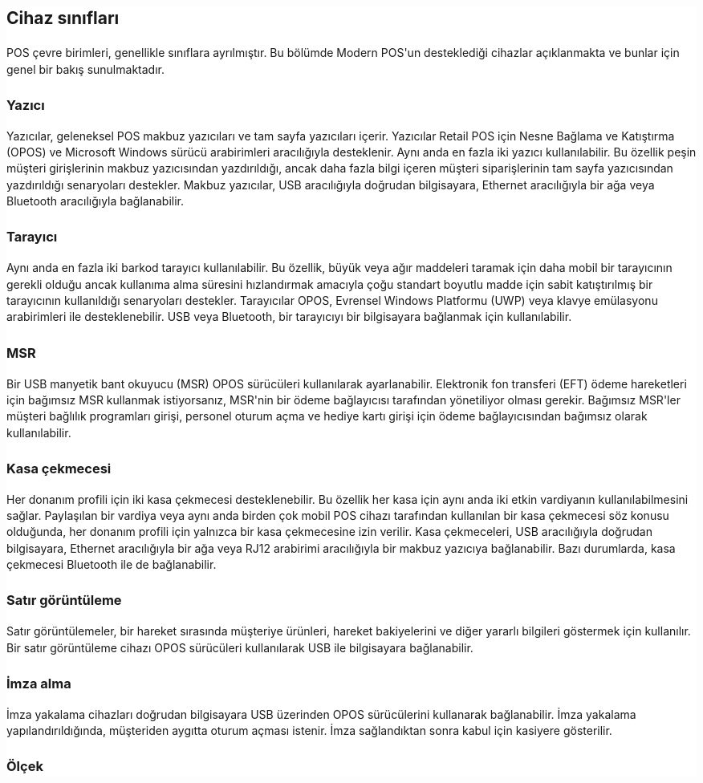 ## <a name="devices-classes"></a>Cihaz sınıfları
POS çevre birimleri, genellikle sınıflara ayrılmıştır. Bu bölümde Modern POS'un desteklediği cihazlar açıklanmakta ve bunlar için genel bir bakış sunulmaktadır.

### <a name="printer"></a>Yazıcı

Yazıcılar, geleneksel POS makbuz yazıcıları ve tam sayfa yazıcıları içerir. Yazıcılar Retail POS için Nesne Bağlama ve Katıştırma (OPOS) ve Microsoft Windows sürücü arabirimleri aracılığıyla desteklenir. Aynı anda en fazla iki yazıcı kullanılabilir. Bu özellik peşin müşteri girişlerinin makbuz yazıcısından yazdırıldığı, ancak daha fazla bilgi içeren müşteri siparişlerinin tam sayfa yazıcısından yazdırıldığı senaryoları destekler. Makbuz yazıcılar, USB aracılığıyla doğrudan bilgisayara, Ethernet aracılığıyla bir ağa veya Bluetooth aracılığıyla bağlanabilir.

### <a name="scanner"></a>Tarayıcı

Aynı anda en fazla iki barkod tarayıcı kullanılabilir. Bu özellik, büyük veya ağır maddeleri taramak için daha mobil bir tarayıcının gerekli olduğu ancak kullanıma alma süresini hızlandırmak amacıyla çoğu standart boyutlu madde için sabit katıştırılmış bir tarayıcının kullanıldığı senaryoları destekler. Tarayıcılar OPOS, Evrensel Windows Platformu (UWP) veya klavye emülasyonu arabirimleri ile desteklenebilir. USB veya Bluetooth, bir tarayıcıyı bir bilgisayara bağlanmak için kullanılabilir.

### <a name="msr"></a>MSR

Bir USB manyetik bant okuyucu (MSR) OPOS sürücüleri kullanılarak ayarlanabilir. Elektronik fon transferi (EFT) ödeme hareketleri için bağımsız MSR kullanmak istiyorsanız, MSR'nin bir ödeme bağlayıcısı tarafından yönetiliyor olması gerekir. Bağımsız MSR'ler müşteri bağlılık programları girişi, personel oturum açma ve hediye kartı girişi için ödeme bağlayıcısından bağımsız olarak kullanılabilir.

### <a name="cash-drawer"></a>Kasa çekmecesi

Her donanım profili için iki kasa çekmecesi desteklenebilir. Bu özellik her kasa için aynı anda iki etkin vardiyanın kullanılabilmesini sağlar. Paylaşılan bir vardiya veya aynı anda birden çok mobil POS cihazı tarafından kullanılan bir kasa çekmecesi söz konusu olduğunda, her donanım profili için yalnızca bir kasa çekmecesine izin verilir. Kasa çekmeceleri, USB aracılığıyla doğrudan bilgisayara, Ethernet aracılığıyla bir ağa veya RJ12 arabirimi aracılığıyla bir makbuz yazıcıya bağlanabilir. Bazı durumlarda, kasa çekmecesi Bluetooth ile de bağlanabilir.

### <a name="line-display"></a>Satır görüntüleme

Satır görüntülemeler, bir hareket sırasında müşteriye ürünleri, hareket bakiyelerini ve diğer yararlı bilgileri göstermek için kullanılır. Bir satır görüntüleme cihazı OPOS sürücüleri kullanılarak USB ile bilgisayara bağlanabilir.

### <a name="signature-capture"></a>İmza alma

İmza yakalama cihazları doğrudan bilgisayara USB üzerinden OPOS sürücülerini kullanarak bağlanabilir. İmza yakalama yapılandırıldığında, müşteriden aygıtta oturum açması istenir. İmza sağlandıktan sonra kabul için kasiyere gösterilir.

### <a name="scale"></a>Ölçek
